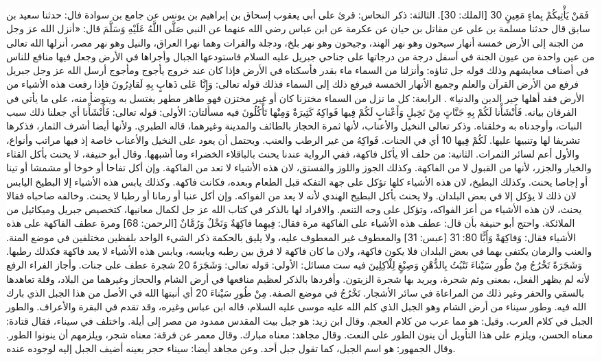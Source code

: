 فَمَنْ يَأْتِيكُمْ بِماءٍ مَعِينٍ 30
[الملك: 30].
الثالثة: ذكر النحاس: قرئ على أبى يعقوب إسحاق بن إبراهيم بن يونس عن جامع بن سوادة فال: حدثنا سعيد بن سابق قال حدثنا مسلمة بن على عن مقاتل بن حيان عن عكرمة عن ابن عباس رضي الله عنهما عن النبي صَلَّى اللَّهُ عَلَيْهِ وَسَلَّمَ قال:
«أنزل الله عز وجل من الجنة إلى الأرض خمسة أنهار سيحون وهو نهر الهند، وجيحون وهو نهر بلخ، ودجلة والفرات وهما نهرا العراق، والنيل وهو نهر مصر، أنزلها الله تعالى من عين واحدة من عيون الجنة في أسفل درجة من درجاتها على جناحي جبريل عليه السلام فاستودعها الجبال وأجراها في الأرض وجعل فيها منافع للناس في أصناف معايشهم وذلك قوله جل ثناؤه:
وأنزلنا من السماء ماء بقدر فأسكناه في الأرض
فإذا كان عند خروج يأجوج ومأجوج أرسل الله عز وجل جبريل فرفع من الأرض القرآن والعلم وجميع الأنهار الخمسة فيرفع ذلك إلى السماء فذلك قوله تعالى:
وَإِنَّا عَلى ذَهابٍ بِهِ لَقادِرُونَ
فإذا رفعت هذه الأشياء من الأرض فقد أهلها خير الدين والدنيا»
.
الرابعة: كل ما نزل من السماء مختزنا كان أو غير مختزن فهو طاهر مطهر يغتسل به ويتوضأ منه، على ما يأتي في الفرقان بيانه.
فَأَنْشَأْنا لَكُمْ بِهِ جَنَّاتٍ مِنْ نَخِيلٍ وَأَعْنابٍ لَكُمْ فِيها فَواكِهُ كَثِيرَةٌ وَمِنْها تَأْكُلُونَ
فيه مسألتان: الأولى: قوله تعالى:
فَأَنْشَأْنا
أي جعلنا ذلك سبب النبات، وأوجدناه به وخلقناه. وذكر تعالى النخيل والأعناب، لأنها ثمرة الحجاز بالطائف والمدينة وغيرهما، قاله الطبري. ولأنها أيضا أشرف الثمار، فذكرها تشريفا لها وتنبيها عليها.
لَكُمْ فِيها
10 أي في الجنات.
فَواكِهُ
من غير الرطب والعنب. ويحتمل أن يعود على النخيل والأعناب خاصة إذ فيها مراتب وأنواع، والأول أعم لسائر الثمرات.
الثانية: من حلف ألا يأكل فاكهة، ففي الرواية عندنا يحنث بالباقلاء الخضراء وما أشبهها.
وقال أبو حنيفة، لا يحنث بأكل القثاء والخيار والجزر، لأنها من القبول لا من الفاكهة. وكذلك الجوز واللوز والفستق، لان هذه الأشياء لا تعد من الفاكهة.
وإن أكل تفاحا أو خوخا أو مشمشا أو تينا أو إجاصا يحنث. وكذلك البطيخ، لان هذه الأشياء كلها تؤكل على جهة التفكه قبل الطعام وبعده، فكانت فاكهة. وكذلك يابس هذه الأشياء إلا البطيخ اليابس لان ذلك لا يؤكل إلا في بعض البلدان. ولا يحنث بأكل البطيخ الهندي لأنه لا يعد من الفواكه. وإن أكل عنبا أو رمانا أو رطبا لا يحنث. وخالفه صاحباه فقالا يحنث، لان هذه الأشياء من أعز الفواكه، وتؤكل على وجه التنعم. والافراد لها بالذكر في كتاب الله عز جل لكمال معانيها، كتخصيص جبريل وميكائيل من الملائكة. واحتج أبو حنيفة بأن قال: عطف هذه الأشياء على الفاكهة مرة فقال:
فِيهِما فاكِهَةٌ وَنَخْلٌ وَرُمَّانٌ
[الرحمن: 68] ومرة عطف الفاكهة على هذه الأشياء فقال:
وَفاكِهَةً وَأَبًّا 80: 31
[عبس: 31] والمعطوف غير المعطوف عليه، ولا يليق بالحكمة ذكر الشيء الواحد بلفظين مختلفين في موضع المنة. والعنب والرمان يكتفى بهما في بعض البلدان فلا يكون فاكهة، ولان ما كان فاكهة لا فرق بين رطبه ويابسه، ويابس هذه الأشياء لا يعد فاكهة فكذلك رطبها.
وَشَجَرَةً تَخْرُجُ مِنْ طُورِ سَيْناءَ تَنْبُتُ بِالدُّهْنِ وَصِبْغٍ لِلْآكِلِينَ
فيه ست مسائل:
الأولى: قوله تعالى:
وَشَجَرَةً
20 شجرة عطف على جنات. وأجاز الفراء الرفع لأنه لم يظهر الفعل، بمعنى وثم شجرة، ويريد بها شجرة الزيتون. وأفردها بالذكر لعظيم منافعها في أرض الشام والحجاز وغيرهما من البلاد، وقلة تعاهدها بالسقي والحفر وغير ذلك من المراعاة في سائر الأشجار.
تَخْرُجُ
في موضع الصفة.
مِنْ طُورِ سَيْناءَ
20 أي أنبتها الله في الأصل من هذا الجبل الذي بارك الله فيه. وطور سيناء من أرض الشام وهو الجبل الذي كلم الله عليه موسى عليه السلام، قاله ابن عباس وغيره، وقد تقدم في البقرة والأعراف. والطور الجبل في كلام العرب.
وقيل: هو مما عرب من كلام العجم.
وقال ابن زيد: هو جبل بيت المقدس ممدود من مصر إلى أيلة. واختلف في سيناء، فقال قتادة: معناه الحسن، ويلزم على هذا التأويل أن ينون الطور على النعت.
وقال مجاهد: معناه مبارك.
وقال معمر عن فرقة: معناه شجر، ويلزمهم أن ينونوا الطور.
وقال الجمهور: هو اسم الجبل، كما تقول جبل أحد. وعن مجاهد أيضا: سيناء حجر بعينه أضيف الجبل إليه لوجوده عنده.